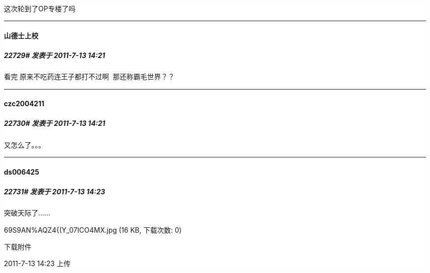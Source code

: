 


这次轮到了OP专楼了吗







-----

####  山德士上校  
##### 22729#       发表于 2011-7-13 14:21




看完
原来不吃药连王子都打不过啊  那还称霸毛世界？？







-----

####  czc2004211  
##### 22730#       发表于 2011-7-13 14:21




又怎么了。。。







-----

####  ds006425  
##### 22731#       发表于 2011-7-13 14:23




突破天际了……






69S9AN%AQZ4{(Y_07ICO4MX.jpg
(16 KB, 下载次数: 0)




下载附件


2011-7-13 14:23 上传



